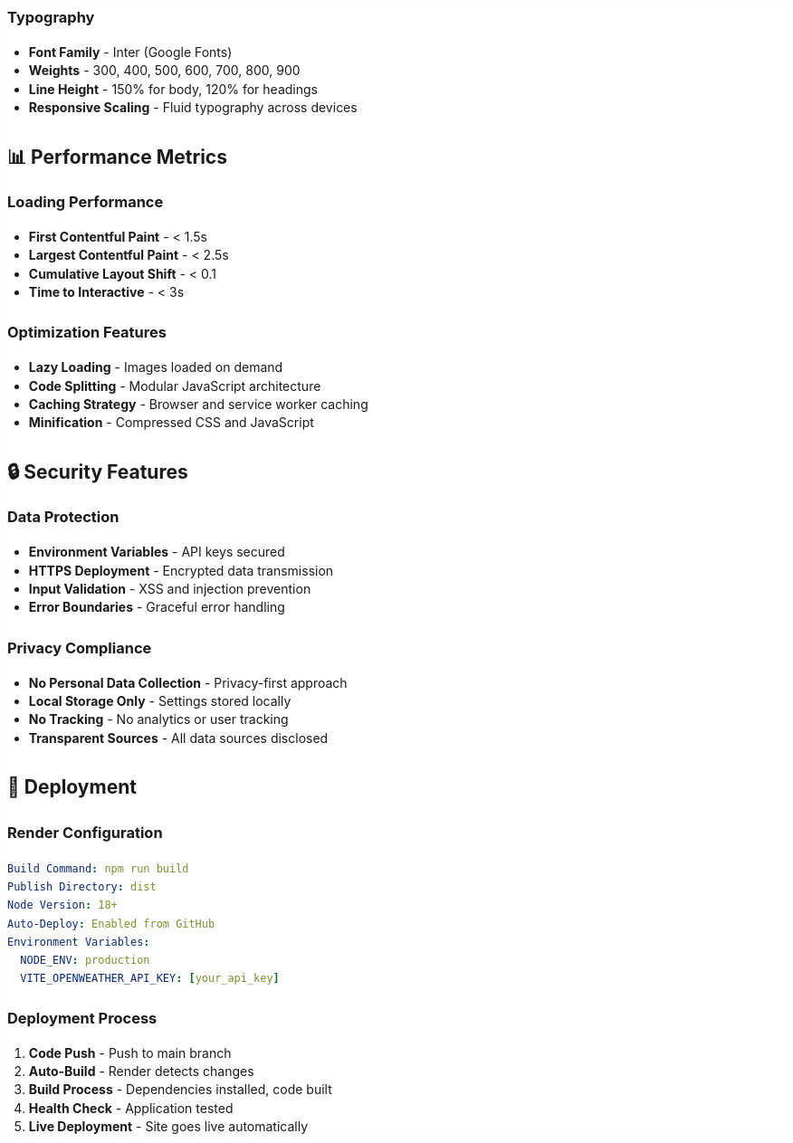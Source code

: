 ### Typography
- **Font Family** - Inter (Google Fonts)
- **Weights** - 300, 400, 500, 600, 700, 800, 900
- **Line Height** - 150% for body, 120% for headings
- **Responsive Scaling** - Fluid typography across devices

## 📊 Performance Metrics

### Loading Performance
- **First Contentful Paint** - < 1.5s
- **Largest Contentful Paint** - < 2.5s
- **Cumulative Layout Shift** - < 0.1
- **Time to Interactive** - < 3s

### Optimization Features
- **Lazy Loading** - Images loaded on demand
- **Code Splitting** - Modular JavaScript architecture
- **Caching Strategy** - Browser and service worker caching
- **Minification** - Compressed CSS and JavaScript

## 🔒 Security Features

### Data Protection
- **Environment Variables** - API keys secured
- **HTTPS Deployment** - Encrypted data transmission
- **Input Validation** - XSS and injection prevention
- **Error Boundaries** - Graceful error handling

### Privacy Compliance
- **No Personal Data Collection** - Privacy-first approach
- **Local Storage Only** - Settings stored locally
- **No Tracking** - No analytics or user tracking
- **Transparent Sources** - All data sources disclosed

## 🚀 Deployment

### Render Configuration
```yaml
Build Command: npm run build
Publish Directory: dist
Node Version: 18+
Auto-Deploy: Enabled from GitHub
Environment Variables:
  NODE_ENV: production
  VITE_OPENWEATHER_API_KEY: [your_api_key]
```

### Deployment Process
1. **Code Push** - Push to main branch
2. **Auto-Build** - Render detects changes
3. **Build Process** - Dependencies installed, code built
4. **Health Check** - Application tested
5. **Live Deployment** - Site goes live automatically
